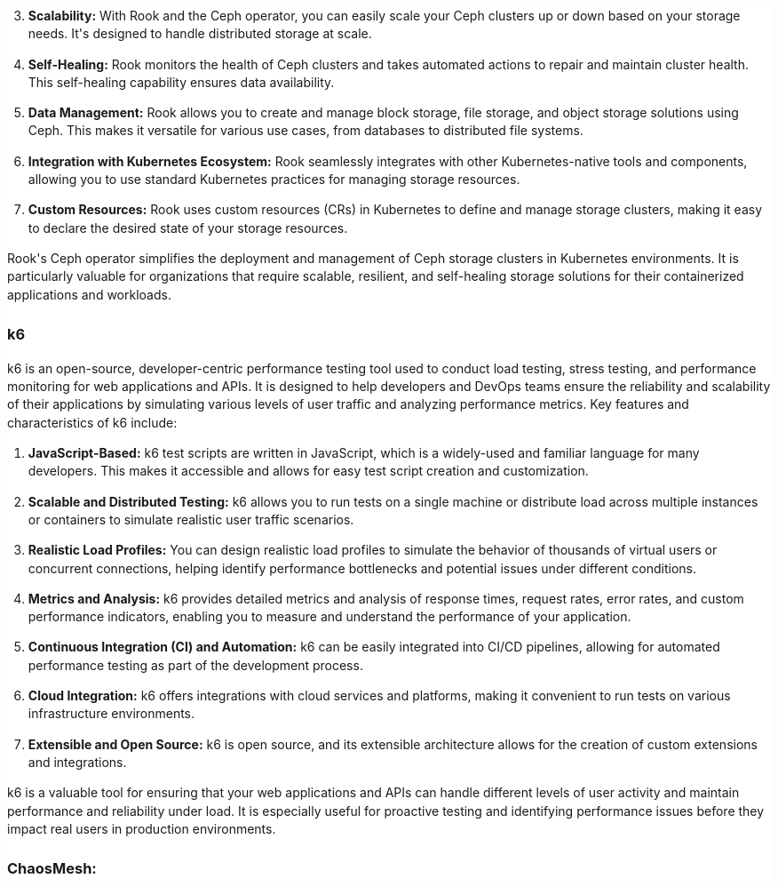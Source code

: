 3. **Scalability:** With Rook and the Ceph operator, you can easily scale your Ceph clusters up or down based on your storage needs. It's designed to handle distributed storage at scale.
    
4. **Self-Healing:** Rook monitors the health of Ceph clusters and takes automated actions to repair and maintain cluster health. This self-healing capability ensures data availability.
    
5. **Data Management:** Rook allows you to create and manage block storage, file storage, and object storage solutions using Ceph. This makes it versatile for various use cases, from databases to distributed file systems.
    
6. **Integration with Kubernetes Ecosystem:** Rook seamlessly integrates with other Kubernetes-native tools and components, allowing you to use standard Kubernetes practices for managing storage resources.
    
7. **Custom Resources:** Rook uses custom resources (CRs) in Kubernetes to define and manage storage clusters, making it easy to declare the desired state of your storage resources.
    

Rook's Ceph operator simplifies the deployment and management of Ceph storage clusters in Kubernetes environments. It is particularly valuable for organizations that require scalable, resilient, and self-healing storage solutions for their containerized applications and workloads.

### k6

k6 is an open-source, developer-centric performance testing tool used to conduct load testing, stress testing, and performance monitoring for web applications and APIs. It is designed to help developers and DevOps teams ensure the reliability and scalability of their applications by simulating various levels of user traffic and analyzing performance metrics. Key features and characteristics of k6 include:

1. **JavaScript-Based:** k6 test scripts are written in JavaScript, which is a widely-used and familiar language for many developers. This makes it accessible and allows for easy test script creation and customization.
    
2. **Scalable and Distributed Testing:** k6 allows you to run tests on a single machine or distribute load across multiple instances or containers to simulate realistic user traffic scenarios.
    
3. **Realistic Load Profiles:** You can design realistic load profiles to simulate the behavior of thousands of virtual users or concurrent connections, helping identify performance bottlenecks and potential issues under different conditions.
    
4. **Metrics and Analysis:** k6 provides detailed metrics and analysis of response times, request rates, error rates, and custom performance indicators, enabling you to measure and understand the performance of your application.
    
5. **Continuous Integration (CI) and Automation:** k6 can be easily integrated into CI/CD pipelines, allowing for automated performance testing as part of the development process.
    
6. **Cloud Integration:** k6 offers integrations with cloud services and platforms, making it convenient to run tests on various infrastructure environments.
    
7. **Extensible and Open Source:** k6 is open source, and its extensible architecture allows for the creation of custom extensions and integrations.
    

k6 is a valuable tool for ensuring that your web applications and APIs can handle different levels of user activity and maintain performance and reliability under load. It is especially useful for proactive testing and identifying performance issues before they impact real users in production environments.
### ChaosMesh:
